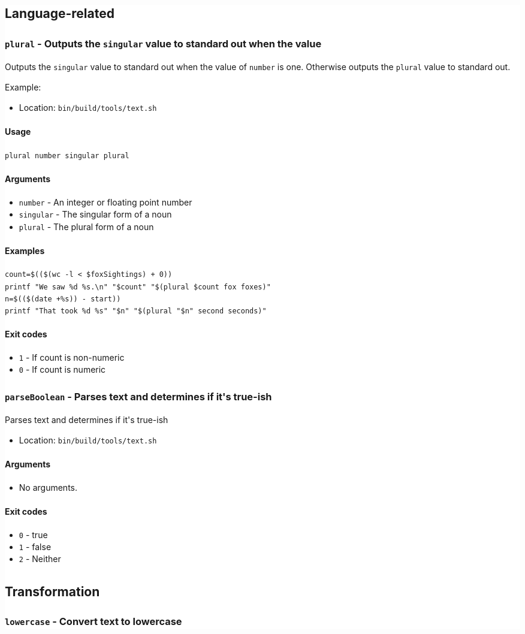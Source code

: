 ## Language-related

### `plural` - Outputs the `singular` value to standard out when the value

Outputs the `singular` value to standard out when the value of `number` is one. Otherwise outputs the `plural` value to standard out.


Example:

- Location: `bin/build/tools/text.sh`

#### Usage

    plural number singular plural
    

#### Arguments

- `number` - An integer or floating point number
- `singular` - The singular form of a noun
- `plural` - The plural form of a noun

#### Examples

    count=$(($(wc -l < $foxSightings) + 0))
    printf "We saw %d %s.\n" "$count" "$(plural $count fox foxes)"
    n=$(($(date +%s)) - start))
    printf "That took %d %s" "$n" "$(plural "$n" second seconds)"

#### Exit codes

- `1` - If count is non-numeric
- `0` - If count is numeric
### `parseBoolean` - Parses text and determines if it's true-ish

Parses text and determines if it's true-ish

- Location: `bin/build/tools/text.sh`

#### Arguments

- No arguments.

#### Exit codes

- `0` - true
- `1` - false
- `2` - Neither

## Transformation

### `lowercase` - Convert text to lowercase
